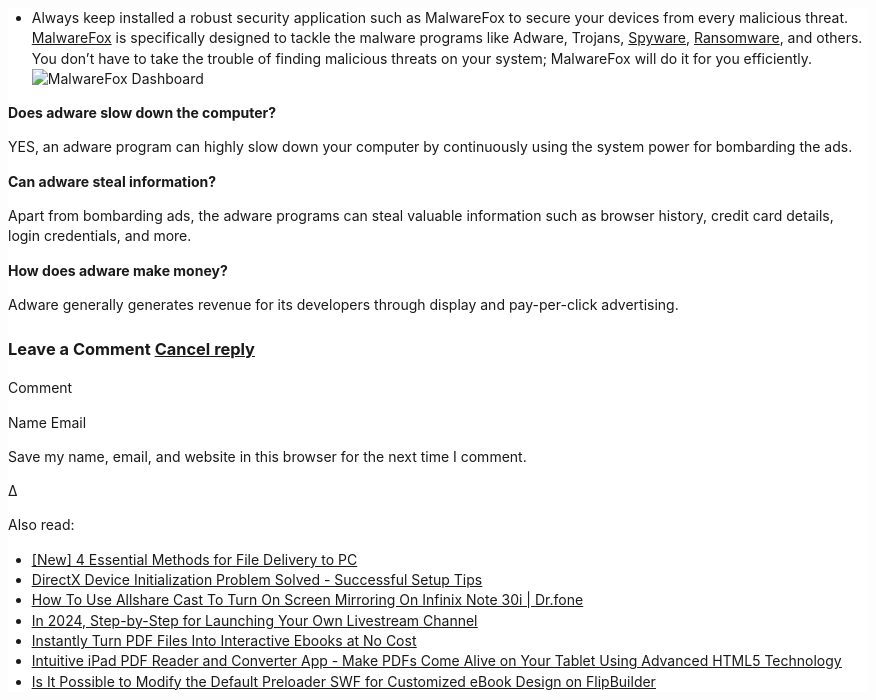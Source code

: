 * Always keep installed a robust security application such as MalwareFox to secure your devices from every malicious threat. [MalwareFox](https://tools.techidaily.com/malwarefox/products/) is specifically designed to tackle the malware programs like Adware, Trojans, [Spyware](https://tools.techidaily.com/malwarefox/products/), [Ransomware](https://tools.techidaily.com/malwarefox/products/), and others. You don’t have to take the trouble of finding malicious threats on your system; MalwareFox will do it for you efficiently.![MalwareFox Dashboard](https://www.malwarefox.com/wp-content/uploads/2021/01/malwarefox_dash.jpg)

**Does adware slow down the computer?** 

YES, an adware program can highly slow down your computer by continuously using the system power for bombarding the ads.

**Can adware steal information?** 

Apart from bombarding ads, the adware programs can steal valuable information such as browser history, credit card details, login credentials, and more.

**How does adware make money?** 

Adware generally generates revenue for its developers through display and pay-per-click advertising.

### Leave a Comment [Cancel reply](https://tools.techidaily.com/malwarefox/products/)

Comment

Name Email 

Save my name, email, and website in this browser for the next time I comment.

Δ

<ins class="adsbygoogle"
     style="display:block"
     data-ad-format="autorelaxed"
     data-ad-client="ca-pub-7571918770474297"
     data-ad-slot="1223367746"></ins>

<ins class="adsbygoogle"
     style="display:block"
     data-ad-client="ca-pub-7571918770474297"
     data-ad-slot="8358498916"
     data-ad-format="auto"
     data-full-width-responsive="true"></ins>

<span class="atpl-alsoreadstyle">Also read:</span>
<div><ul>
<li><a href="https://extra-resources.techidaily.com/new-4-essential-methods-for-file-delivery-to-pc/"><u>[New] 4 Essential Methods for File Delivery to PC</u></a></li>
<li><a href="https://common-error.techidaily.com/directx-device-initialization-problem-solved-successful-setup-tips/"><u>DirectX Device Initialization Problem Solved - Successful Setup Tips</u></a></li>
<li><a href="https://screen-mirror.techidaily.com/how-to-use-allshare-cast-to-turn-on-screen-mirroring-on-infinix-note-30i-drfone-by-drfone-android/"><u>How To Use Allshare Cast To Turn On Screen Mirroring On Infinix Note 30i | Dr.fone</u></a></li>
<li><a href="https://fox-boxes.techidaily.com/in-2024-step-by-step-for-launching-your-own-livestream-channel/"><u>In 2024, Step-by-Step for Launching Your Own Livestream Channel</u></a></li>
<li><a href="https://discover-data.techidaily.com/instantly-turn-pdf-files-into-interactive-ebooks-at-no-cost/"><u>Instantly Turn PDF Files Into Interactive Ebooks at No Cost</u></a></li>
<li><a href="https://discover-data.techidaily.com/intuitive-ipad-pdf-reader-and-converter-app-make-pdfs-come-alive-on-your-tablet-using-advanced-html5-technology/"><u>Intuitive iPad PDF Reader and Converter App - Make PDFs Come Alive on Your Tablet Using Advanced HTML5 Technology</u></a></li>
<li><a href="https://discover-data.techidaily.com/is-it-possible-to-modify-the-default-preloader-swf-for-customized-ebook-design-on-flipbuilder/"><u>Is It Possible to Modify the Default Preloader SWF for Customized eBook Design on FlipBuilder</u></a></li>